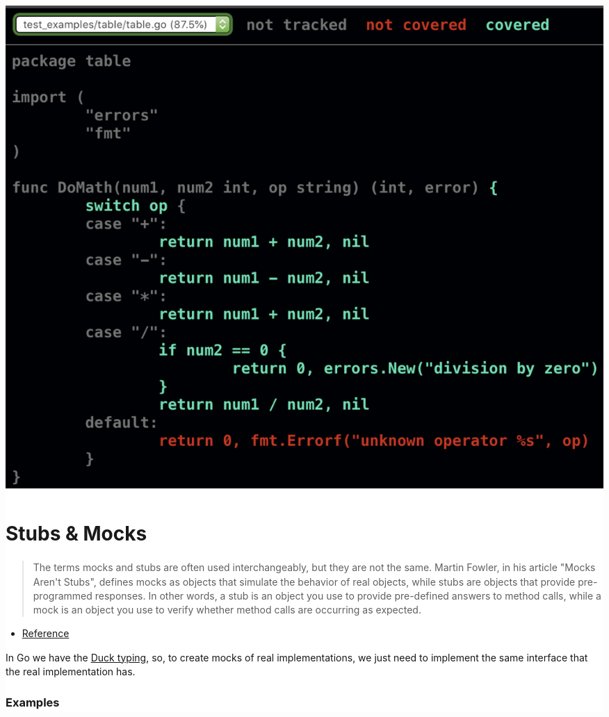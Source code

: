 ![alt text](image-1.png)

# Stubs & Mocks

> The terms mocks and stubs are often used interchangeably, but they are not the same. Martin Fowler, in his article "Mocks Aren't Stubs", defines mocks as objects that simulate the behavior of real objects, while stubs are objects that provide pre-programmed responses. In other words, a stub is an object you use to provide pre-defined answers to method calls, while a mock is an object you use to verify whether method calls are occurring as expected.

- [Reference](https://martinfowler.com/articles/mocksArentStubs.html)

In Go we have the [Duck typing](https://en.wikipedia.org/wiki/Duck_typing), so, to create mocks of real implementations, we just need to implement the same interface that the real implementation has.

### Examples
